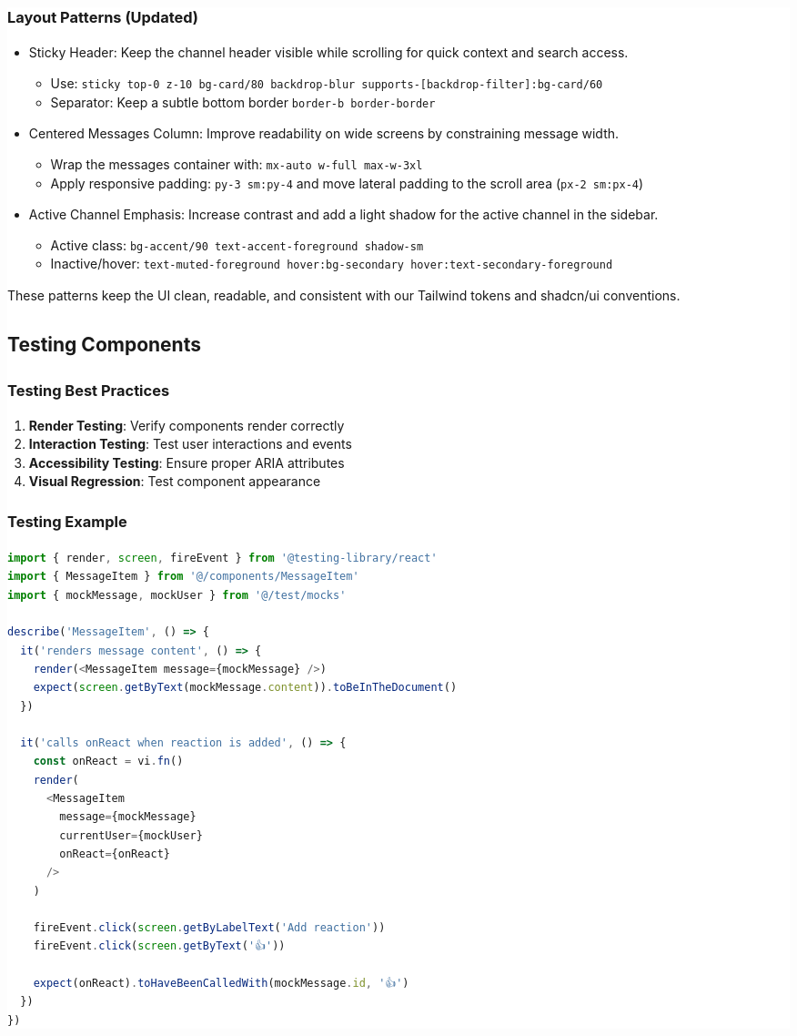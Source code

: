 ### Layout Patterns (Updated)

- Sticky Header: Keep the channel header visible while scrolling for quick context and search access.

  - Use: `sticky top-0 z-10 bg-card/80 backdrop-blur supports-[backdrop-filter]:bg-card/60`
  - Separator: Keep a subtle bottom border `border-b border-border`

- Centered Messages Column: Improve readability on wide screens by constraining message width.

  - Wrap the messages container with: `mx-auto w-full max-w-3xl`
  - Apply responsive padding: `py-3 sm:py-4` and move lateral padding to the scroll area (`px-2 sm:px-4`)

- Active Channel Emphasis: Increase contrast and add a light shadow for the active channel in the sidebar.

  - Active class: `bg-accent/90 text-accent-foreground shadow-sm`
  - Inactive/hover: `text-muted-foreground hover:bg-secondary hover:text-secondary-foreground`

These patterns keep the UI clean, readable, and consistent with our Tailwind tokens and shadcn/ui conventions.

## Testing Components

### Testing Best Practices

1. **Render Testing**: Verify components render correctly
2. **Interaction Testing**: Test user interactions and events
3. **Accessibility Testing**: Ensure proper ARIA attributes
4. **Visual Regression**: Test component appearance

### Testing Example

```typescript
import { render, screen, fireEvent } from '@testing-library/react'
import { MessageItem } from '@/components/MessageItem'
import { mockMessage, mockUser } from '@/test/mocks'

describe('MessageItem', () => {
  it('renders message content', () => {
    render(<MessageItem message={mockMessage} />)
    expect(screen.getByText(mockMessage.content)).toBeInTheDocument()
  })

  it('calls onReact when reaction is added', () => {
    const onReact = vi.fn()
    render(
      <MessageItem
        message={mockMessage}
        currentUser={mockUser}
        onReact={onReact}
      />
    )
    
    fireEvent.click(screen.getByLabelText('Add reaction'))
    fireEvent.click(screen.getByText('👍'))
    
    expect(onReact).toHaveBeenCalledWith(mockMessage.id, '👍')
  })
})
```
